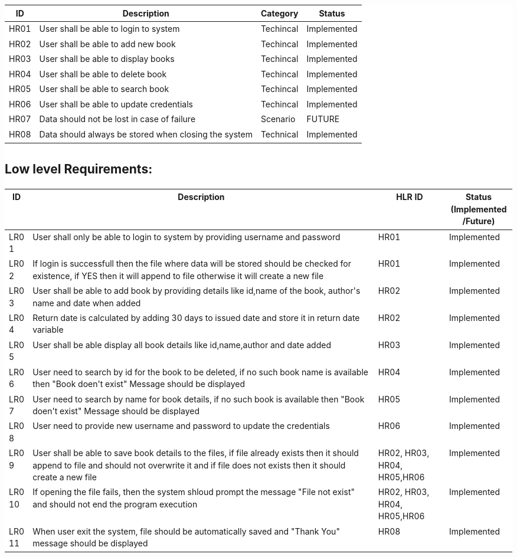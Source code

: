 | ID | Description | Category | Status | 
| ----- | ----- | ------- | ---------|
| HR01 | User shall be able to login to system | Techincal | Implemented |
| HR02 | User shall be able to add new book | Techincal | Implemented | 
| HR03 | User shall be able to display books | Techincal | Implemented |
| HR04 | User shall be able to delete book | Techincal | Implemented |
| HR05 | User shall be able to search book | Techincal | Implemented |
| HR06 | User shall be able to update credentials | Techincal | Implemented |
| HR07 | Data should not be lost in case of failure | Scenario | FUTURE |
| HR08 | Data should always be stored when closing the system | Technical | Implemented |


##  Low level Requirements:
| ID | Description | HLR ID | Status (Implemented/Future) |
| ------ | --------- | ------ | ----- |
| LR01 | User shall only be able to login to system by providing username and password | HR01 | Implemented |
| LR02 | If login is successfull then the file where data will be stored should be checked for existence, if YES then it will append to file otherwise it will create a new file | HR01 | Implemented |
| LR03 | User shall be able to add book by providing details like id,name of the book, author's name and date when added | HR02 | Implemented |
| LR04 | Return date is calculated by adding 30 days to issued date and store it in return date variable | HR02 | Implemented |
| LR05 | User shall be able display all book details like id,name,author and date added | HR03 | Implemented |
| LR06 | User need to search by id for the book to be deleted, if no such book name is available then "Book doen't exist" Message should be displayed | HR04 | Implemented |
| LR07 | User need to search by name for book details, if no such book is available then "Book doen't exist" Message should be displayed | HR05 | Implemented |
| LR08 | User need to provide new username and password to update the credentials  | HR06 | Implemented |
| LR09 | User shall be able to save book details to the files, if file already exists then it should append to file and should not overwrite it and if file does not exists then it should create a new file | HR02, HR03, HR04, HR05,HR06 | Implemented |
| LR010 | If opening the file fails, then the system shloud prompt the message "File not exist" and should not end the program execution | HR02, HR03, HR04, HR05,HR06 | Implemented |
| LR011 | When user exit the system, file should be automatically saved and "Thank You" message should be displayed | HR08 | Implemented |

